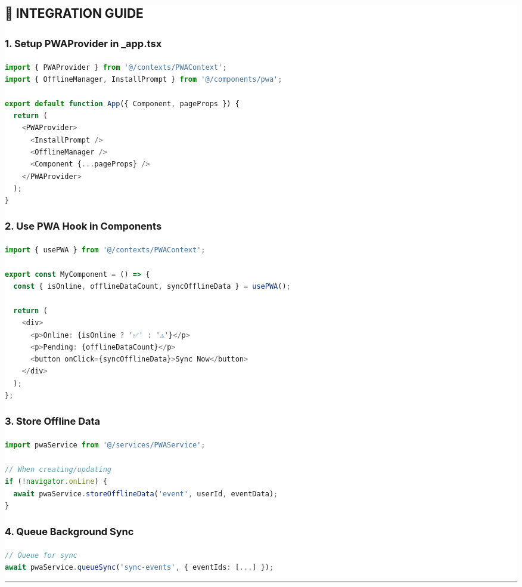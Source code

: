 
## 🔗 INTEGRATION GUIDE

### 1. Setup PWAProvider in _app.tsx
```typescript
import { PWAProvider } from '@/contexts/PWAContext';
import { OfflineManager, InstallPrompt } from '@/components/pwa';

export default function App({ Component, pageProps }) {
  return (
    <PWAProvider>
      <InstallPrompt />
      <OfflineManager />
      <Component {...pageProps} />
    </PWAProvider>
  );
}
```

### 2. Use PWA Hook in Components
```typescript
import { usePWA } from '@/contexts/PWAContext';

export const MyComponent = () => {
  const { isOnline, offlineDataCount, syncOfflineData } = usePWA();

  return (
    <div>
      <p>Online: {isOnline ? '✅' : '⚠️'}</p>
      <p>Pending: {offlineDataCount}</p>
      <button onClick={syncOfflineData}>Sync Now</button>
    </div>
  );
};
```

### 3. Store Offline Data
```typescript
import pwaService from '@/services/PWAService';

// When creating/updating
if (!navigator.onLine) {
  await pwaService.storeOfflineData('event', userId, eventData);
}
```

### 4. Queue Background Sync
```typescript
// Queue for sync
await pwaService.queueSync('sync-events', { eventIds: [...] });
```

---